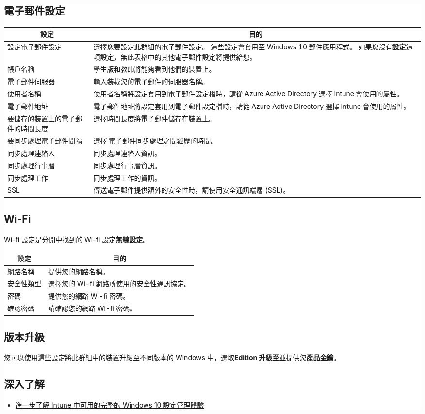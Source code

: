 ## <a name="email-settings"></a>電子郵件設定

|設定|目的|
|---|---|
|設定電子郵件設定|選擇您要設定此群組的電子郵件設定。 這些設定會套用至 Windows 10 郵件應用程式。 如果您沒有**設定**這項設定，無此表格中的其他電子郵件設定將提供給您。|
|帳戶名稱|學生版和教師將能夠看到他們的裝置上。|
|電子郵件伺服器|輸入裝載您的電子郵件的伺服器名稱。|
|使用者名稱|使用者名稱將設定套用到電子郵件設定檔時，請從 Azure Active Directory 選擇 Intune 會使用的屬性。|
|電子郵件地址|電子郵件地址將設定套用到電子郵件設定檔時，請從 Azure Active Directory 選擇 Intune 會使用的屬性。|
|要儲存的裝置上的電子郵件的時間長度|選擇時間長度將電子郵件儲存在裝置上。|
|要同步處理電子郵件間隔|選擇 電子郵件同步處理之間經歷的時間。|
|同步處理連絡人|同步處理連絡人資訊。|
|同步處理行事曆|同步處理行事曆資訊。|
|同步處理工作|同步處理工作的資訊。|
|SSL|傳送電子郵件提供額外的安全性時，請使用安全通訊端層 (SSL)。|

## <a name="wi-fi"></a>Wi-Fi

Wi-fi 設定是分開中找到的 Wi-fi 設定**無線設定**。

|設定|目的|
|---|---|
|網路名稱|提供您的網路名稱。|
|安全性類型|選擇您的 Wi-fi 網路所使用的安全性通訊協定。|
|密碼|提供您的網路 Wi-fi 密碼。|
|確認密碼|請確認您的網路 Wi-fi 密碼。|

## <a name="edition-upgrade"></a>版本升級

您可以使用這些設定將此群組中的裝置升級至不同版本的 Windows 中，選取**Edition 升級至**並提供您**產品金鑰**。

## <a name="find-out-more"></a>深入了解

- [進一步了解 Intune 中可用的完整的 Windows 10 設定管理體驗](https://docs.microsoft.com/intune/deploy-use/windows-10-policy-settings-in-microsoft-intune)

